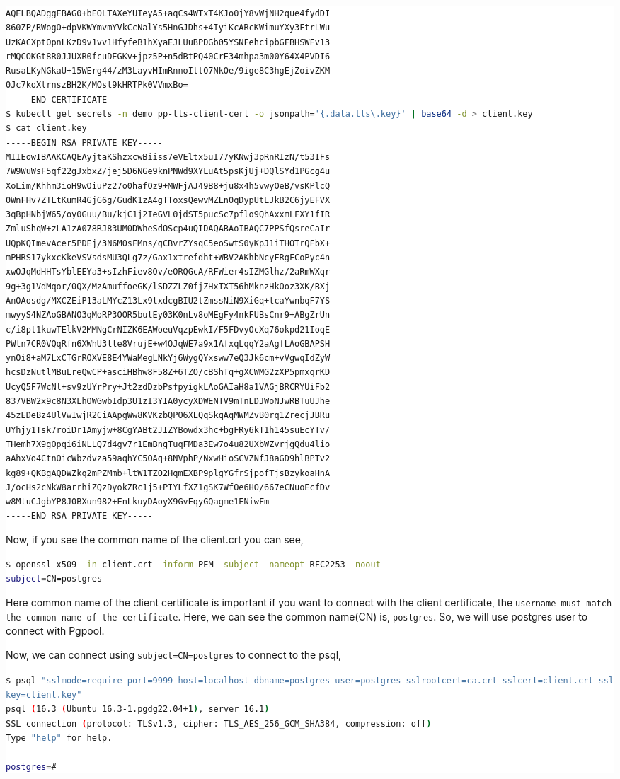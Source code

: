 ```bash
AQELBQADggEBAG0+bEOLTAXeYUIeyA5+aqCs4WTxT4KJo0jY8vWjNH2que4fydDI
860ZP/RWogO+dpVKWYmvmYVkCcNalYs5HnGJDhs+4IyiKcARcKWimuYXy3FtrLWu
UzKACXptOpnLKzD9v1vv1HfyfeB1hXyaEJLUuBPDGb05YSNFehcipbGFBHSWFv13
rMQCOKGt8R0JJUXR0fcuDEGKv+jpz5P+n5dBtPQ40CrE34mhpa3m00Y64X4PVDI6
RusaLKyNGkaU+15WErg44/zM3LayvMImRnnoIttO7NkOe/9ige8C3hgEjZoivZKM
0Jc7koXlrnszBH2K/MOst9kHRTPk0VVmxBo=
-----END CERTIFICATE-----
$ kubectl get secrets -n demo pp-tls-client-cert -o jsonpath='{.data.tls\.key}' | base64 -d > client.key
$ cat client.key
-----BEGIN RSA PRIVATE KEY-----
MIIEowIBAAKCAQEAyjtaKShzxcwBiiss7eVEltx5uI77yKNwj3pRnRIzN/t53IFs
7W9WuWsF5qf22gJxbxZ/jej5D6NGe9knPNWd9XYLuAt5psKjUj+DQlSYd1PGcg4u
XoLim/Khhm3ioH9wOiuPz27o0hafOz9+MWFjAJ49B8+ju8x4h5vwyOeB/vsKPlcQ
0WnFHv7ZTLtKumR4GjG6g/GudK1zA4gTToxsQewvMZLn0qDypUtLJkB2C6jyEFVX
3qBpHNbjW65/oy0Guu/Bu/kjC1j2IeGVL0jdST5pucSc7pflo9QhAxxmLFXY1fIR
ZmluShqW+zLA1zA078RJ83UM0DWheSdOScp4uQIDAQABAoIBAQC7PPSfQsreCaIr
UQpKQImevAcer5PDEj/3N6M0sFMns/gCBvrZYsqC5eoSwtS0yKpJ1iTHOTrQFbX+
mPHRS17ykxcKkeVSVsdsMU3QLg7z/Gax1xtrefdht+WBV2AKhbNcyFRgFCoPyc4n
xwOJqMdHHTsYblEEYa3+sIzhFiev8Qv/eORQGcA/RFWier4sIZMGlhz/2aRmWXqr
9g+3g1VdMqor/0QX/MzAmuffoeGK/lSDZZLZ0fjZHxTXT56hMknzHkOoz3XK/BXj
AnOAosdg/MXCZEiP13aLMYcZ13Lx9txdcgBIU2tZmssNiN9XiGq+tcaYwnbqF7YS
mwyyS4NZAoGBANO3qMoRP3OOR5butEy03K0nLv8oMEgFy4nkFUBsCnr9+ABgZrUn
c/i8pt1kuwTElkV2MMNgCrNIZK6EAWoeuVqzpEwkI/F5FDvyOcXq76okpd21IoqE
PWtn7CR0VQqRfn6XWhU3lle8VrujE+w4OJqWE7a9x1AfxqLqqY2aAgfLAoGBAPSH
ynOi8+aM7LxCTGrROXVE8E4YWaMegLNkYj6WygQYxsww7eQ3Jk6cm+vVgwqIdZyW
hcsDzNutlMBuLreQwCP+asciHBhw8F58Z+6TZO/cBShTq+gXCWMG2zXP5pmxqrKD
UcyQ5F7WcNl+sv9zUYrPry+Jt2zdDzbPsfpyigkLAoGAIaH8a1VAGjBRCRYUiFb2
837VBW2x9c8N3XLhOWGwbIdp3U1zI3YIA0ycyXDWENTV9mTnLDJWoNJwRBTuUJhe
45zEDeBz4UlVwIwjR2CiAApgWw8KVKzbQPO6XLQqSkqAqMWMZvB0rq1ZrecjJBRu
UYhjy1Tsk7roiDr1Amyjw+8CgYABt2JIZYBowdx3hc+bgFRy6kT1h145suEcYTv/
THemh7X9gOpqi6iNLLQ7d4gv7r1EmBngTuqFMDa3Ew7o4u82UXbWZvrjgQdu4lio
aAhxVo4CtnOicWbzdvza59aqhYC5OAq+8NVphP/NxwHioSCVZNfJ8aGD9hlBPTv2
kg89+QKBgAQDWZkq2mPZMmb+ltW1TZO2HqmEXBP9plgYGfrSjpofTjsBzykoaHnA
J/ocHs2cNkW8arrhiZQzDyokZRc1j5+PIYLfXZ1gSK7WfOe6HO/667eCNuoEcfDv
w8MtuCJgbYP8J0BXun982+EnLkuyDAoyX9GvEqyGQagme1ENiwFm
-----END RSA PRIVATE KEY-----
```

Now, if you see the common name of the client.crt you can see,
```bash
$ openssl x509 -in client.crt -inform PEM -subject -nameopt RFC2253 -noout
subject=CN=postgres
```
Here common name of the client certificate is important if you want to connect with the client certificate, the `username must match the common name of the certificate`. Here, we can see the common name(CN) is, `postgres`. So, we will use postgres user to connect with Pgpool.

Now, we can connect using `subject=CN=postgres` to connect to the psql,

```bash
$ psql "sslmode=require port=9999 host=localhost dbname=postgres user=postgres sslrootcert=ca.crt sslcert=client.crt sslkey=client.key"
psql (16.3 (Ubuntu 16.3-1.pgdg22.04+1), server 16.1)
SSL connection (protocol: TLSv1.3, cipher: TLS_AES_256_GCM_SHA384, compression: off)
Type "help" for help.

postgres=# 
```
